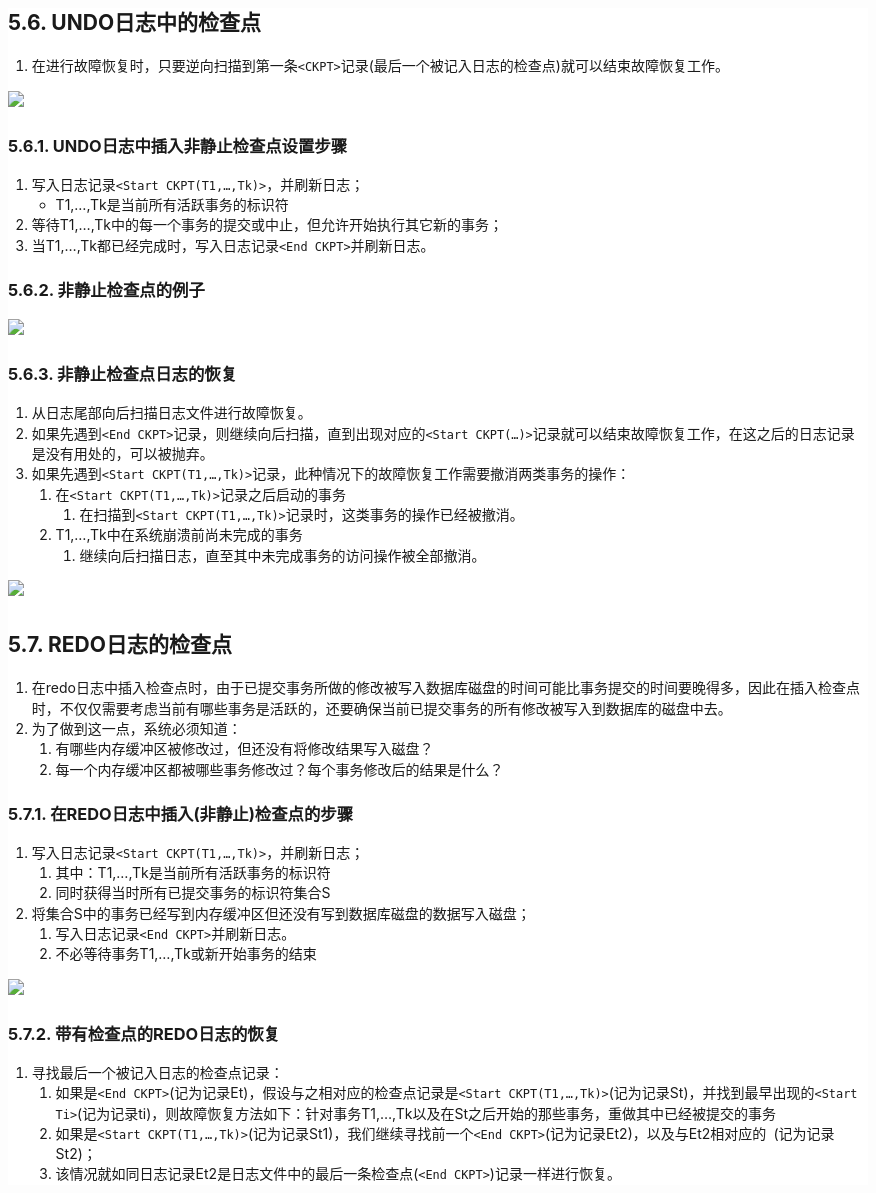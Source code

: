 ## 5.6. UNDO日志中的检查点
1. 在进行故障恢复时，只要逆向扫描到第一条`<CKPT>`记录(最后一个被记入日志的检查点)就可以结束故障恢复工作。

![](https://spricoder.oss-cn-shanghai.aliyuncs.com/2020-Fundamentals-of-Data-Management/img/ch10/17.png)

### 5.6.1. UNDO日志中插入非静止检查点设置步骤
1. 写入日志记录`<Start CKPT(T1,…,Tk)>`，并刷新日志； 
   - T1,…,Tk是当前所有活跃事务的标识符
2. 等待T1,…,Tk中的每一个事务的提交或中止，但允许开始执行其它新的事务；
3. 当T1,…,Tk都已经完成时，写入日志记录`<End CKPT>`并刷新日志。

### 5.6.2. 非静止检查点的例子
![](https://spricoder.oss-cn-shanghai.aliyuncs.com/2020-Fundamentals-of-Data-Management/img/ch10/18.png)

### 5.6.3. 非静止检查点日志的恢复
1. 从日志尾部向后扫描日志文件进行故障恢复。
2. 如果先遇到`<End CKPT>`记录，则继续向后扫描，直到出现对应的`<Start CKPT(…)>`记录就可以结束故障恢复工作，在这之后的日志记录是没有用处的，可以被抛弃。
3. 如果先遇到`<Start CKPT(T1,…,Tk)>`记录，此种情况下的故障恢复工作需要撤消两类事务的操作：
   1. 在`<Start CKPT(T1,…,Tk)>`记录之后启动的事务
      1. 在扫描到`<Start CKPT(T1,…,Tk)>`记录时，这类事务的操作已经被撤消。
   2. T1,…,Tk中在系统崩溃前尚未完成的事务
      1. 继续向后扫描日志，直至其中未完成事务的访问操作被全部撤消。

![](https://spricoder.oss-cn-shanghai.aliyuncs.com/2020-Fundamentals-of-Data-Management/img/ch10/19.png)

## 5.7. REDO日志的检查点
1. 在redo日志中插入检查点时，由于已提交事务所做的修改被写入数据库磁盘的时间可能比事务提交的时间要晚得多，因此在插入检查点时，不仅仅需要考虑当前有哪些事务是活跃的，还要确保当前已提交事务的所有修改被写入到数据库的磁盘中去。
2. 为了做到这一点，系统必须知道：
   1. 有哪些内存缓冲区被修改过，但还没有将修改结果写入磁盘？
   2. 每一个内存缓冲区都被哪些事务修改过？每个事务修改后的结果是什么？

### 5.7.1. 在REDO日志中插入(非静止)检查点的步骤
1. 写入日志记录`<Start CKPT(T1,…,Tk)>`，并刷新日志；
   1. 其中：T1,…,Tk是当前所有活跃事务的标识符
   2. 同时获得当时所有已提交事务的标识符集合S
2. 将集合S中的事务已经写到内存缓冲区但还没有写到数据库磁盘的数据写入磁盘；
   1. 写入日志记录`<End CKPT>`并刷新日志。
   2. 不必等待事务T1,…,Tk或新开始事务的结束

![](https://spricoder.oss-cn-shanghai.aliyuncs.com/2020-Fundamentals-of-Data-Management/img/ch10/20.png)

### 5.7.2. 带有检查点的REDO日志的恢复
1. 寻找最后一个被记入日志的检查点记录：
   1. 如果是`<End CKPT>`(记为记录Et)，假设与之相对应的检查点记录是`<Start CKPT(T1,…,Tk)>`(记为记录St)，并找到最早出现的`<Start Ti>`(记为记录ti)，则故障恢复方法如下：针对事务T1,…,Tk以及在St之后开始的那些事务，重做其中已经被提交的事务
   2. 如果是`<Start CKPT(T1,…,Tk)>`(记为记录St1)，我们继续寻找前一个`<End CKPT>`(记为记录Et2)，以及与Et2相对应的` `(记为记录St2)；
   3. 该情况就如同日志记录Et2是日志文件中的最后一条检查点(`<End CKPT>`)记录一样进行恢复。
